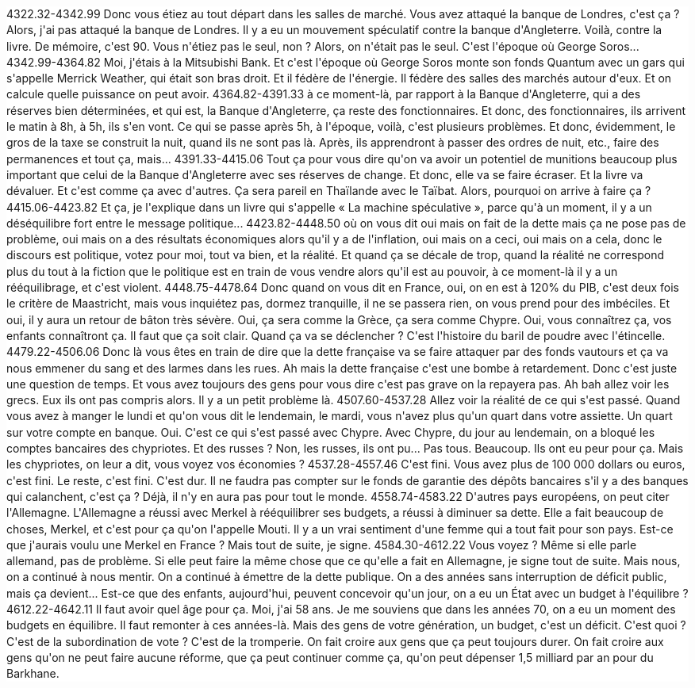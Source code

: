 4322.32-4342.99   Donc vous étiez au tout départ dans les salles de marché. Vous avez attaqué la banque de Londres, c'est ça ? Alors, j'ai pas attaqué la banque de Londres. Il y a eu un mouvement spéculatif contre la banque d'Angleterre. Voilà, contre la livre. De mémoire, c'est 90. Vous n'étiez pas le seul, non ? Alors, on n'était pas le seul. C'est l'époque où George Soros...
4342.99-4364.82   Moi, j'étais à la Mitsubishi Bank. Et c'est l'époque où George Soros monte son fonds Quantum avec un gars qui s'appelle Merrick Weather, qui était son bras droit. Et il fédère de l'énergie. Il fédère des salles des marchés autour d'eux. Et on calcule quelle puissance on peut avoir.
4364.82-4391.33   à ce moment-là, par rapport à la Banque d'Angleterre, qui a des réserves bien déterminées, et qui est, la Banque d'Angleterre, ça reste des fonctionnaires. Et donc, des fonctionnaires, ils arrivent le matin à 8h, à 5h, ils s'en vont. Ce qui se passe après 5h, à l'époque, voilà, c'est plusieurs problèmes. Et donc, évidemment, le gros de la taxe se construit la nuit, quand ils ne sont pas là. Après, ils apprendront à passer des ordres de nuit, etc., faire des permanences et tout ça, mais...
4391.33-4415.06   Tout ça pour vous dire qu'on va avoir un potentiel de munitions beaucoup plus important que celui de la Banque d'Angleterre avec ses réserves de change. Et donc, elle va se faire écraser. Et la livre va dévaluer. Et c'est comme ça avec d'autres. Ça sera pareil en Thaïlande avec le Taïbat. Alors, pourquoi on arrive à faire ça ?
4415.06-4423.82   Et ça, je l'explique dans un livre qui s'appelle « La machine spéculative », parce qu'à un moment, il y a un déséquilibre fort entre le message politique...
4423.82-4448.50   où on vous dit oui mais on fait de la dette mais ça ne pose pas de problème, oui mais on a des résultats économiques alors qu'il y a de l'inflation, oui mais on a ceci, oui mais on a cela, donc le discours est politique, votez pour moi, tout va bien, et la réalité. Et quand ça se décale de trop, quand la réalité ne correspond plus du tout à la fiction que le politique est en train de vous vendre alors qu'il est au pouvoir, à ce moment-là il y a un rééquilibrage, et c'est violent.
4448.75-4478.64   Donc quand on vous dit en France, oui, on en est à 120% du PIB, c'est deux fois le critère de Maastricht, mais vous inquiétez pas, dormez tranquille, il ne se passera rien, on vous prend pour des imbéciles. Et oui, il y aura un retour de bâton très sévère. Oui, ça sera comme la Grèce, ça sera comme Chypre. Oui, vous connaîtrez ça, vos enfants connaîtront ça. Il faut que ça soit clair. Quand ça va se déclencher ? C'est l'histoire du baril de poudre avec l'étincelle.
4479.22-4506.06   Donc là vous êtes en train de dire que la dette française va se faire attaquer par des fonds vautours et ça va nous emmener du sang et des larmes dans les rues. Ah mais la dette française c'est une bombe à retardement. Donc c'est juste une question de temps. Et vous avez toujours des gens pour vous dire c'est pas grave on la repayera pas. Ah bah allez voir les grecs. Eux ils ont pas compris alors. Il y a un petit problème là.
4507.60-4537.28   Allez voir la réalité de ce qui s'est passé. Quand vous avez à manger le lundi et qu'on vous dit le lendemain, le mardi, vous n'avez plus qu'un quart dans votre assiette. Un quart sur votre compte en banque. Oui. C'est ce qui s'est passé avec Chypre. Avec Chypre, du jour au lendemain, on a bloqué les comptes bancaires des chypriotes. Et des russes ? Non, les russes, ils ont pu... Pas tous. Beaucoup. Ils ont eu peur pour ça. Mais les chypriotes, on leur a dit, vous voyez vos économies ?
4537.28-4557.46   C'est fini. Vous avez plus de 100 000 dollars ou euros, c'est fini. Le reste, c'est fini. C'est dur. Il ne faudra pas compter sur le fonds de garantie des dépôts bancaires s'il y a des banques qui calanchent, c'est ça ? Déjà, il n'y en aura pas pour tout le monde.
4558.74-4583.22   D'autres pays européens, on peut citer l'Allemagne. L'Allemagne a réussi avec Merkel à rééquilibrer ses budgets, a réussi à diminuer sa dette. Elle a fait beaucoup de choses, Merkel, et c'est pour ça qu'on l'appelle Mouti. Il y a un vrai sentiment d'une femme qui a tout fait pour son pays. Est-ce que j'aurais voulu une Merkel en France ? Mais tout de suite, je signe.
4584.30-4612.22   Vous voyez ? Même si elle parle allemand, pas de problème. Si elle peut faire la même chose que ce qu'elle a fait en Allemagne, je signe tout de suite. Mais nous, on a continué à nous mentir. On a continué à émettre de la dette publique. On a des années sans interruption de déficit public, mais ça devient... Est-ce que des enfants, aujourd'hui, peuvent concevoir qu'un jour, on a eu un État avec un budget à l'équilibre ?
4612.22-4642.11   Il faut avoir quel âge pour ça. Moi, j'ai 58 ans. Je me souviens que dans les années 70, on a eu un moment des budgets en équilibre. Il faut remonter à ces années-là. Mais des gens de votre génération, un budget, c'est un déficit. C'est quoi ? C'est de la subordination de vote ? C'est de la tromperie. On fait croire aux gens que ça peut toujours durer. On fait croire aux gens qu'on ne peut faire aucune réforme, que ça peut continuer comme ça, qu'on peut dépenser 1,5 milliard par an pour du Barkhane.